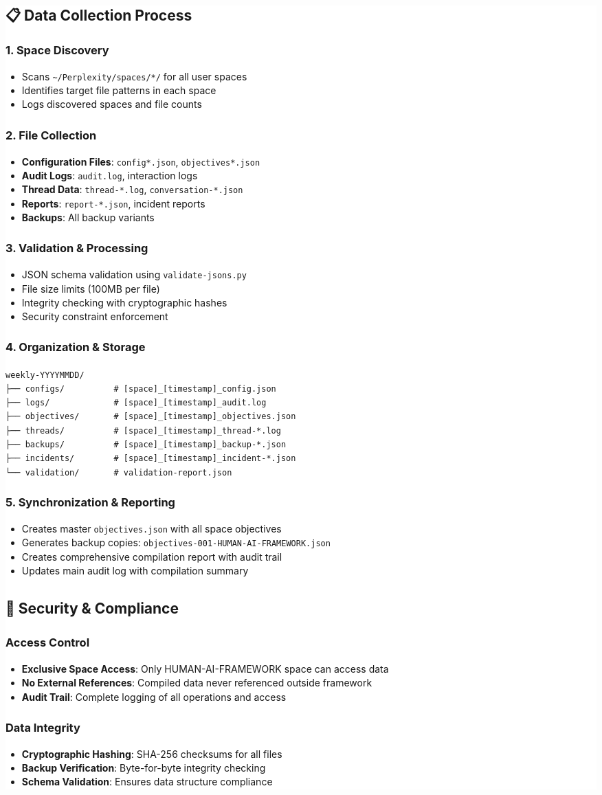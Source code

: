 ## 📋 Data Collection Process

### 1. Space Discovery
- Scans `~/Perplexity/spaces/*/` for all user spaces
- Identifies target file patterns in each space
- Logs discovered spaces and file counts

### 2. File Collection
- **Configuration Files**: `config*.json`, `objectives*.json`
- **Audit Logs**: `audit.log`, interaction logs
- **Thread Data**: `thread-*.log`, `conversation-*.json`
- **Reports**: `report-*.json`, incident reports
- **Backups**: All backup variants

### 3. Validation & Processing
- JSON schema validation using `validate-jsons.py`
- File size limits (100MB per file)
- Integrity checking with cryptographic hashes
- Security constraint enforcement

### 4. Organization & Storage
```
weekly-YYYYMMDD/
├── configs/          # [space]_[timestamp]_config.json
├── logs/             # [space]_[timestamp]_audit.log
├── objectives/       # [space]_[timestamp]_objectives.json
├── threads/          # [space]_[timestamp]_thread-*.log
├── backups/          # [space]_[timestamp]_backup-*.json
├── incidents/        # [space]_[timestamp]_incident-*.json
└── validation/       # validation-report.json
```

### 5. Synchronization & Reporting
- Creates master `objectives.json` with all space objectives
- Generates backup copies: `objectives-001-HUMAN-AI-FRAMEWORK.json`
- Creates comprehensive compilation report with audit trail
- Updates main audit log with compilation summary

## 🔐 Security & Compliance

### Access Control
- **Exclusive Space Access**: Only HUMAN-AI-FRAMEWORK space can access data
- **No External References**: Compiled data never referenced outside framework
- **Audit Trail**: Complete logging of all operations and access

### Data Integrity
- **Cryptographic Hashing**: SHA-256 checksums for all files
- **Backup Verification**: Byte-for-byte integrity checking
- **Schema Validation**: Ensures data structure compliance
